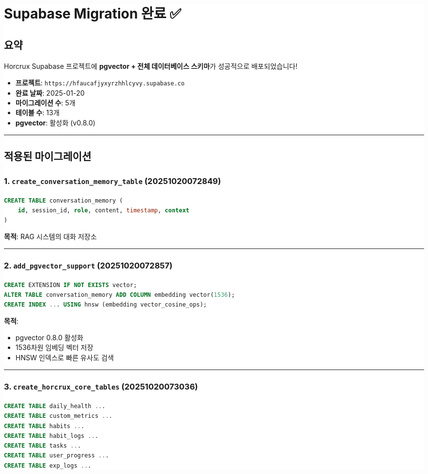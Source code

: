 # Supabase Migration 완료 ✅

## 요약

Horcrux Supabase 프로젝트에 **pgvector + 전체 데이터베이스 스키마**가 성공적으로 배포되었습니다!

- **프로젝트**: `https://hfaucafjyxyrzhhlcyvy.supabase.co`
- **완료 날짜**: 2025-01-20
- **마이그레이션 수**: 5개
- **테이블 수**: 13개
- **pgvector**: 활성화 (v0.8.0)

---

## 적용된 마이그레이션

### 1. `create_conversation_memory_table` (20251020072849)
```sql
CREATE TABLE conversation_memory (
    id, session_id, role, content, timestamp, context
)
```

**목적**: RAG 시스템의 대화 저장소

---

### 2. `add_pgvector_support` (20251020072857)
```sql
CREATE EXTENSION IF NOT EXISTS vector;
ALTER TABLE conversation_memory ADD COLUMN embedding vector(1536);
CREATE INDEX ... USING hnsw (embedding vector_cosine_ops);
```

**목적**:
- pgvector 0.8.0 활성화
- 1536차원 임베딩 벡터 저장
- HNSW 인덱스로 빠른 유사도 검색

---

### 3. `create_horcrux_core_tables` (20251020073036)
```sql
CREATE TABLE daily_health ...
CREATE TABLE custom_metrics ...
CREATE TABLE habits ...
CREATE TABLE habit_logs ...
CREATE TABLE tasks ...
CREATE TABLE user_progress ...
CREATE TABLE exp_logs ...
```
